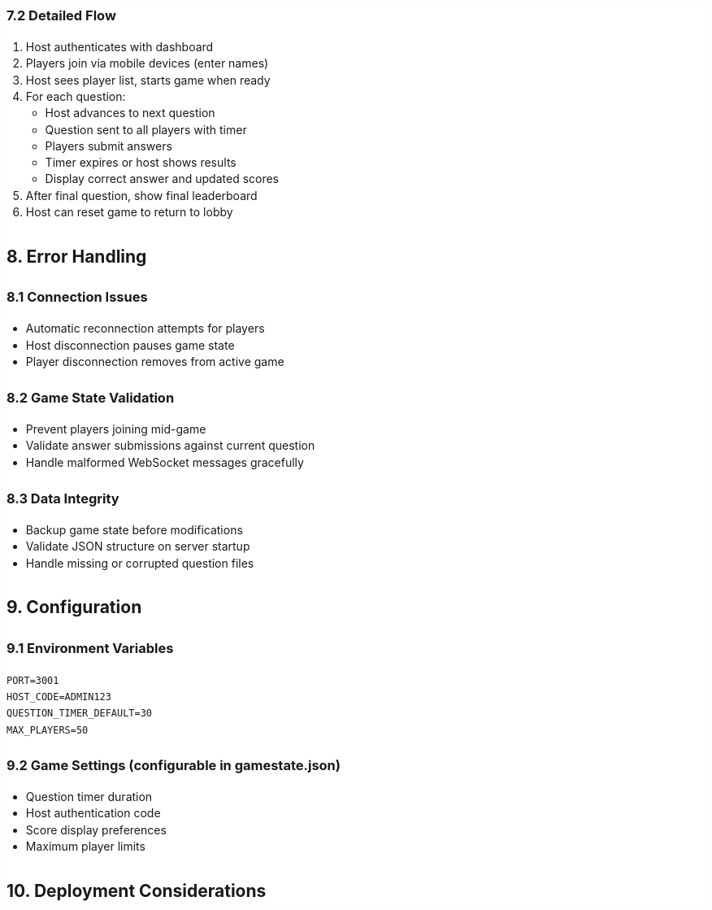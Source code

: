 ### 7.2 Detailed Flow
1. Host authenticates with dashboard
2. Players join via mobile devices (enter names)
3. Host sees player list, starts game when ready
4. For each question:
   - Host advances to next question
   - Question sent to all players with timer
   - Players submit answers
   - Timer expires or host shows results
   - Display correct answer and updated scores
5. After final question, show final leaderboard
6. Host can reset game to return to lobby

## 8. Error Handling

### 8.1 Connection Issues
- Automatic reconnection attempts for players
- Host disconnection pauses game state
- Player disconnection removes from active game

### 8.2 Game State Validation
- Prevent players joining mid-game
- Validate answer submissions against current question
- Handle malformed WebSocket messages gracefully

### 8.3 Data Integrity
- Backup game state before modifications
- Validate JSON structure on server startup
- Handle missing or corrupted question files

## 9. Configuration

### 9.1 Environment Variables
```
PORT=3001
HOST_CODE=ADMIN123
QUESTION_TIMER_DEFAULT=30
MAX_PLAYERS=50
```

### 9.2 Game Settings (configurable in gamestate.json)
- Question timer duration
- Host authentication code
- Score display preferences
- Maximum player limits

## 10. Deployment Considerations

